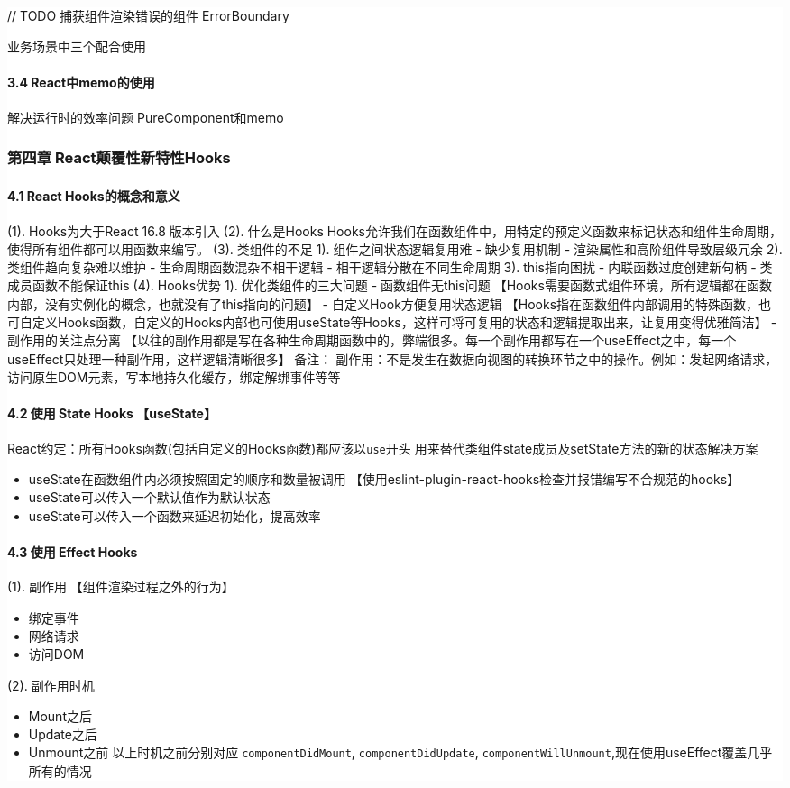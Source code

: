 // TODO
捕获组件渲染错误的组件
ErrorBoundary

业务场景中三个配合使用

#### 3.4 React中memo的使用
解决运行时的效率问题
PureComponent和memo


### 第四章 React颠覆性新特性Hooks

#### 4.1 React Hooks的概念和意义

(1). Hooks为大于React 16.8 版本引入
(2). 什么是Hooks
Hooks允许我们在函数组件中，用特定的预定义函数来标记状态和组件生命周期，使得所有组件都可以用函数来编写。
(3). 类组件的不足
  1). 组件之间状态逻辑复用难
    - 缺少复用机制
    - 渲染属性和高阶组件导致层级冗余
  2). 类组件趋向复杂难以维护
    - 生命周期函数混杂不相干逻辑
    - 相干逻辑分散在不同生命周期
  3). this指向困扰
    - 内联函数过度创建新句柄
    - 类成员函数不能保证this
(4). Hooks优势
  1). 优化类组件的三大问题
    - 函数组件无this问题  【Hooks需要函数式组件环境，所有逻辑都在函数内部，没有实例化的概念，也就没有了this指向的问题】
    - 自定义Hook方便复用状态逻辑 【Hooks指在函数组件内部调用的特殊函数，也可自定义Hooks函数，自定义的Hooks内部也可使用useState等Hooks，这样可将可复用的状态和逻辑提取出来，让复用变得优雅简洁】
    - 副作用的关注点分离 【以往的副作用都是写在各种生命周期函数中的，弊端很多。每一个副作用都写在一个useEffect之中，每一个useEffect只处理一种副作用，这样逻辑清晰很多】
备注：
副作用：不是发生在数据向视图的转换环节之中的操作。例如：发起网络请求，访问原生DOM元素，写本地持久化缓存，绑定解绑事件等等


#### 4.2 使用 State Hooks  【useState】
React约定：所有Hooks函数(包括自定义的Hooks函数)都应该以`use`开头
用来替代类组件state成员及setState方法的新的状态解决方案

- useState在函数组件内必须按照固定的顺序和数量被调用 【使用eslint-plugin-react-hooks检查并报错编写不合规范的hooks】
- useState可以传入一个默认值作为默认状态
- useState可以传入一个函数来延迟初始化，提高效率

#### 4.3 使用 Effect Hooks

(1). 副作用 【组件渲染过程之外的行为】
- 绑定事件
- 网络请求
- 访问DOM

(2). 副作用时机
- Mount之后
- Update之后
- Unmount之前
以上时机之前分别对应 `componentDidMount`, `componentDidUpdate`, `componentWillUnmount`,现在使用useEffect覆盖几乎所有的情况
